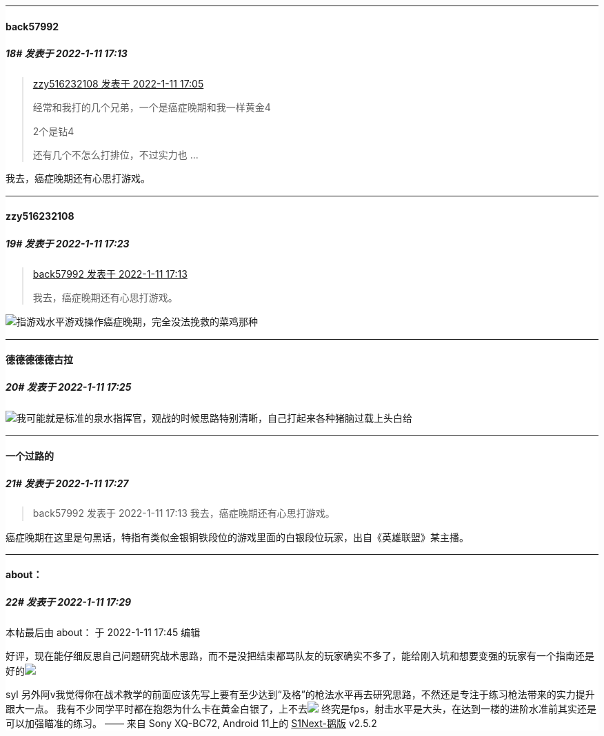 *****

####  back57992  
##### 18#       发表于 2022-1-11 17:13

<blockquote><a href="httphttps://bbs.saraba1st.com/2b/forum.php?mod=redirect&amp;goto=findpost&amp;pid=54248997&amp;ptid=2046838" target="_blank">zzy516232108 发表于 2022-1-11 17:05</a>

经常和我打的几个兄弟，一个是癌症晚期和我一样黄金4

2个是钻4

还有几个不怎么打排位，不过实力也 ...</blockquote>
我去，癌症晚期还有心思打游戏。

*****

####  zzy516232108  
##### 19#       发表于 2022-1-11 17:23

<blockquote><a href="httphttps://bbs.saraba1st.com/2b/forum.php?mod=redirect&amp;goto=findpost&amp;pid=54249141&amp;ptid=2046838" target="_blank">back57992 发表于 2022-1-11 17:13</a>

我去，癌症晚期还有心思打游戏。</blockquote>
<img src="https://static.saraba1st.com/image/smiley/face2017/067.png" referrerpolicy="no-referrer">指游戏水平游戏操作癌症晚期，完全没法挽救的菜鸡那种

*****

####  德德德德德古拉  
##### 20#       发表于 2022-1-11 17:25

<img src="https://static.saraba1st.com/image/smiley/face2017/138.png" referrerpolicy="no-referrer">我可能就是标准的泉水指挥官，观战的时候思路特别清晰，自己打起来各种猪脑过载上头白给

*****

####  一个过路的  
##### 21#       发表于 2022-1-11 17:27

<blockquote>back57992 发表于 2022-1-11 17:13
我去，癌症晚期还有心思打游戏。</blockquote>
癌症晚期在这里是句黑话，特指有类似金银铜铁段位的游戏里面的白银段位玩家，出自《英雄联盟》某主播。

*****

####  about：  
##### 22#       发表于 2022-1-11 17:29

 本帖最后由 about： 于 2022-1-11 17:45 编辑 

好评，现在能仔细反思自己问题研究战术思路，而不是没把结束都骂队友的玩家确实不多了，能给刚入坑和想要变强的玩家有一个指南还是好的<img src="https://static.saraba1st.com/image/smiley/carton2017/003.png" referrerpolicy="no-referrer">

syl 另外阿v我觉得你在战术教学的前面应该先写上要有至少达到“及格”的枪法水平再去研究思路，不然还是专注于练习枪法带来的实力提升跟大一点。
我有不少同学平时都在抱怨为什么卡在黄金白银了，上不去<img src="https://static.saraba1st.com/image/smiley/face2017/012.png" referrerpolicy="no-referrer">
终究是fps，射击水平是大头，在达到一楼的进阶水准前其实还是可以加强瞄准的练习。
—— 来自 Sony XQ-BC72, Android 11上的 [S1Next-鹅版](https://github.com/ykrank/S1-Next/releases) v2.5.2
